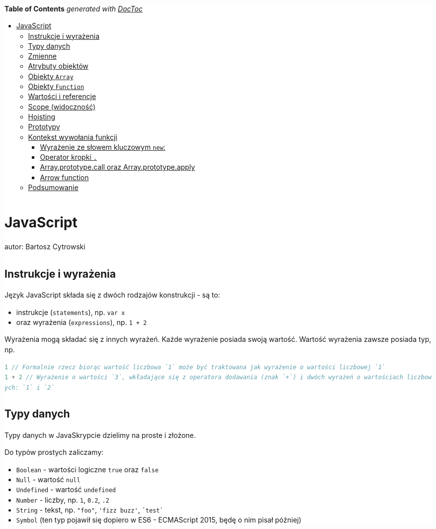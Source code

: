 

**Table of Contents**  *generated with [DocToc](https://github.com/thlorenz/doctoc)*

- [JavaScript](#javascript)
  - [Instrukcje i wyrażenia](#instrukcje-i-wyra%C5%BCenia)
  - [Typy danych](#typy-danych)
  - [Zmienne](#zmienne)
  - [Atrybuty obiektów](#atrybuty-obiekt%C3%B3w)
  - [Obiekty `Array`](#obiekty-array)
  - [Obiekty `Function`](#obiekty-function)
  - [Wartości i referencje](#warto%C5%9Bci-i-referencje)
  - [Scope (widoczność)](#scope-widoczno%C5%9B%C4%87)
  - [Hoisting](#hoisting)
  - [Prototypy](#prototypy)
  - [Kontekst wywołania funkcji](#kontekst-wywo%C5%82ania-funkcji)
    - [Wyrażenie ze słowem kluczowym `new`:](#wyra%C5%BCenie-ze-s%C5%82owem-kluczowym-new)
    - [Operator kropki `.`](#operator-kropki-)
    - [Array.prototype.call oraz Array.prototype.apply](#arrayprototypecall-oraz-arrayprototypeapply)
    - [Arrow function](#arrow-function)
  - [Podsumowanie](#podsumowanie)





# JavaScript
autor: Bartosz Cytrowski

## Instrukcje i wyrażenia

Język JavaScript składa się z dwóch rodzajów konstrukcji - są to:
-  instrukcje (`statements`), np. `var x`
-  oraz wyrażenia (`expressions`), np. `1 + 2`

Wyrażenia mogą składać się z innych wyrażeń.
Każde wyrażenie posiada swoją wartość.
Wartość wyrażenia zawsze posiada typ, np.

```js
1 // Formalnie rzecz biorąc wartość liczbowa `1` może być traktowana jak wyrażenie o wartości liczbowej `1`
1 + 2 // Wyrażenie o wartości `3`, wkładające się z operatora dodawania (znak `+`) i dwóch wyrażeń o wartościach liczbowych: `1` i `2`
```

## Typy danych

Typy danych w JavaSkrypcie dzielimy na proste i złożone.

Do typów prostych zaliczamy:
- `Boolean` - wartości logiczne `true` oraz `false`
- `Null` - wartość `null`
- `Undefined` - wartość `undefined`
- `Number` - liczby, np. `1`, `0.2`, `.2`
- `String` - tekst, np. `"foo"`, `'fizz buzz'`, ``` `test` ```
- `Symbol` (ten typ pojawił się dopiero w ES6 - ECMAScript 2015, będę o nim pisał później)
